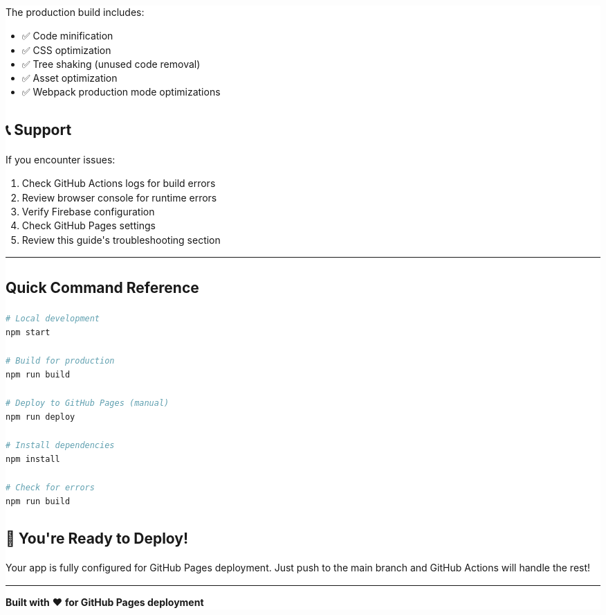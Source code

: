 The production build includes:
- ✅ Code minification
- ✅ CSS optimization
- ✅ Tree shaking (unused code removal)
- ✅ Asset optimization
- ✅ Webpack production mode optimizations

## 📞 Support

If you encounter issues:
1. Check GitHub Actions logs for build errors
2. Review browser console for runtime errors
3. Verify Firebase configuration
4. Check GitHub Pages settings
5. Review this guide's troubleshooting section

---

## Quick Command Reference

```bash
# Local development
npm start

# Build for production
npm run build

# Deploy to GitHub Pages (manual)
npm run deploy

# Install dependencies
npm install

# Check for errors
npm run build
```

## 🎉 You're Ready to Deploy!

Your app is fully configured for GitHub Pages deployment. Just push to the main branch and GitHub Actions will handle the rest!

---

**Built with** ❤️ **for GitHub Pages deployment**
